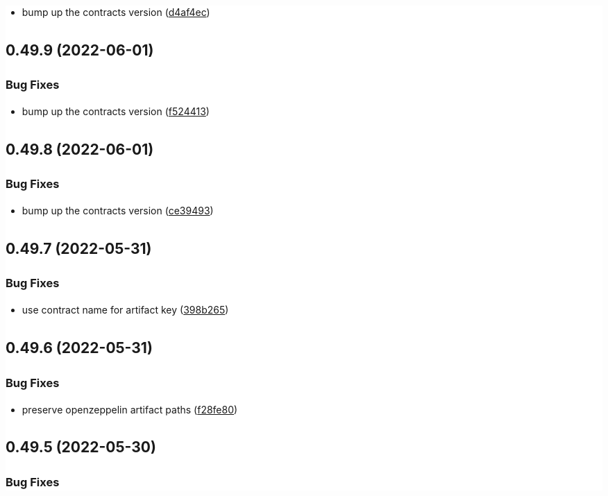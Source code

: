 * bump up the contracts version ([d4af4ec](https://github.com/0xflair/typescript-sdk/commit/d4af4ec4021e7cd55e8e83247b4ca424cb472eeb))





## 0.49.9 (2022-06-01)


### Bug Fixes

* bump up the contracts version ([f524413](https://github.com/0xflair/typescript-sdk/commit/f5244135832fa1af0d672be041835ce8a0ed220a))





## 0.49.8 (2022-06-01)


### Bug Fixes

* bump up the contracts version ([ce39493](https://github.com/0xflair/typescript-sdk/commit/ce39493a2becac81ae25a4e81d81149b50b644c4))





## 0.49.7 (2022-05-31)


### Bug Fixes

* use contract name for artifact key ([398b265](https://github.com/0xflair/typescript-sdk/commit/398b2652566753d03c7d7e10d0279f8d1c8593ab))





## 0.49.6 (2022-05-31)


### Bug Fixes

* preserve openzeppelin artifact paths ([f28fe80](https://github.com/0xflair/typescript-sdk/commit/f28fe8011b4020f0c77703810ab09360ba29566b))





## 0.49.5 (2022-05-30)


### Bug Fixes
